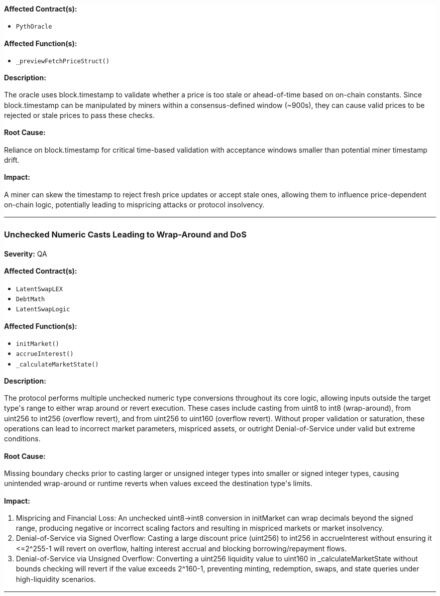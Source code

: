 **Affected Contract(s):**
- `PythOracle`

**Affected Function(s):**
- `_previewFetchPriceStruct()`

**Description:**

The oracle uses block.timestamp to validate whether a price is too stale or ahead-of-time based on on-chain constants. Since block.timestamp can be manipulated by miners within a consensus-defined window (~900s), they can cause valid prices to be rejected or stale prices to pass these checks.

**Root Cause:**

Reliance on block.timestamp for critical time-based validation with acceptance windows smaller than potential miner timestamp drift.

**Impact:**

A miner can skew the timestamp to reject fresh price updates or accept stale ones, allowing them to influence price-dependent on-chain logic, potentially leading to mispricing attacks or protocol insolvency.

---


### Unchecked Numeric Casts Leading to Wrap-Around and DoS

**Severity:** QA  

**Affected Contract(s):**
- `LatentSwapLEX`
- `DebtMath`
- `LatentSwapLogic`

**Affected Function(s):**
- `initMarket()`
- `accrueInterest()`
- `_calculateMarketState()`

**Description:**

The protocol performs multiple unchecked numeric type conversions throughout its core logic, allowing inputs outside the target type's range to either wrap around or revert execution. These cases include casting from uint8 to int8 (wrap-around), from uint256 to int256 (overflow revert), and from uint256 to uint160 (overflow revert). Without proper validation or saturation, these operations can lead to incorrect market parameters, mispriced assets, or outright Denial-of-Service under valid but extreme conditions.

**Root Cause:**

Missing boundary checks prior to casting larger or unsigned integer types into smaller or signed integer types, causing unintended wrap-around or runtime reverts when values exceed the destination type's limits.

**Impact:**

1. Mispricing and Financial Loss: An unchecked uint8->int8 conversion in initMarket can wrap decimals beyond the signed range, producing negative or incorrect scaling factors and resulting in mispriced markets or market insolvency.
2. Denial-of-Service via Signed Overflow: Casting a large discount price (uint256) to int256 in accrueInterest without ensuring it <=2^255-1 will revert on overflow, halting interest accrual and blocking borrowing/repayment flows.
3. Denial-of-Service via Unsigned Overflow: Converting a uint256 liquidity value to uint160 in _calculateMarketState without bounds checking will revert if the value exceeds 2^160-1, preventing minting, redemption, swaps, and state queries under high-liquidity scenarios.

---